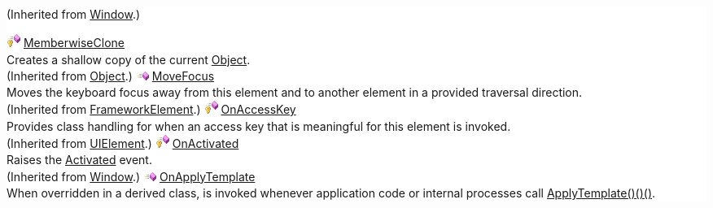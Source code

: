 (Inherited from <a href="http://msdn.microsoft.com/en-us/library/ms590112" data-raw-source="[Window](http://msdn.microsoft.com/en-us/library/ms590112)">Window</a>.)</td>
</tr>
<tr class="odd">
<td><img src="/patterns-practices/reference/images/protmethod.gif" alt="Protected method"/></td>
<td><a href="http://msdn.microsoft.com/en-us/library/57ctke0a" data-raw-source="[MemberwiseClone](http://msdn.microsoft.com/en-us/library/57ctke0a)">MemberwiseClone</a></td>
<td><div class="summary">
Creates a shallow copy of the current <a href="http://msdn.microsoft.com/en-us/library/e5kfa45b" data-raw-source="[Object](http://msdn.microsoft.com/en-us/library/e5kfa45b)">Object</a>.
</div>
(Inherited from <a href="http://msdn.microsoft.com/en-us/library/e5kfa45b" data-raw-source="[Object](http://msdn.microsoft.com/en-us/library/e5kfa45b)">Object</a>.)</td>
</tr>
<tr class="even">
<td><img src="/patterns-practices/reference/images/public-method.gif" alt="Public method"/></td>
<td><a href="http://msdn.microsoft.com/en-us/library/ms598231" data-raw-source="[MoveFocus](http://msdn.microsoft.com/en-us/library/ms598231)">MoveFocus</a></td>
<td><div class="summary">
Moves the keyboard focus away from this element and to another element in a provided traversal direction.
</div>
(Inherited from <a href="http://msdn.microsoft.com/en-us/library/ms602714" data-raw-source="[FrameworkElement](http://msdn.microsoft.com/en-us/library/ms602714)">FrameworkElement</a>.)</td>
</tr>
<tr class="odd">
<td><img src="/patterns-practices/reference/images/protmethod.gif" alt="Protected method"/></td>
<td><a href="http://msdn.microsoft.com/en-us/library/ms598923" data-raw-source="[OnAccessKey](http://msdn.microsoft.com/en-us/library/ms598923)">OnAccessKey</a></td>
<td><div class="summary">
Provides class handling for when an access key that is meaningful for this element is invoked.
</div>
(Inherited from <a href="http://msdn.microsoft.com/en-us/library/ms590078" data-raw-source="[UIElement](http://msdn.microsoft.com/en-us/library/ms590078)">UIElement</a>.)</td>
</tr>
<tr class="even">
<td><img src="/patterns-practices/reference/images/protmethod.gif" alt="Protected method"/></td>
<td><a href="http://msdn.microsoft.com/en-us/library/ms599702" data-raw-source="[OnActivated](http://msdn.microsoft.com/en-us/library/ms599702)">OnActivated</a></td>
<td><div class="summary">
Raises the <a href="http://msdn.microsoft.com/en-us/library/ms596796" data-raw-source="[Activated](http://msdn.microsoft.com/en-us/library/ms596796)">Activated</a> event.
</div>
(Inherited from <a href="http://msdn.microsoft.com/en-us/library/ms590112" data-raw-source="[Window](http://msdn.microsoft.com/en-us/library/ms590112)">Window</a>.)</td>
</tr>
<tr class="odd">
<td><img src="/patterns-practices/reference/images/public-method.gif" alt="Public method"/></td>
<td><a href="http://msdn.microsoft.com/en-us/library/ms598234" data-raw-source="[OnApplyTemplate](http://msdn.microsoft.com/en-us/library/ms598234)">OnApplyTemplate</a></td>
<td><div class="summary">
When overridden in a derived class, is invoked whenever application code or internal processes call <a href="http://msdn.microsoft.com/en-us/library/ms598092" data-raw-source="[ApplyTemplate()()()](http://msdn.microsoft.com/en-us/library/ms598092)">ApplyTemplate()()()</a>.
</div>